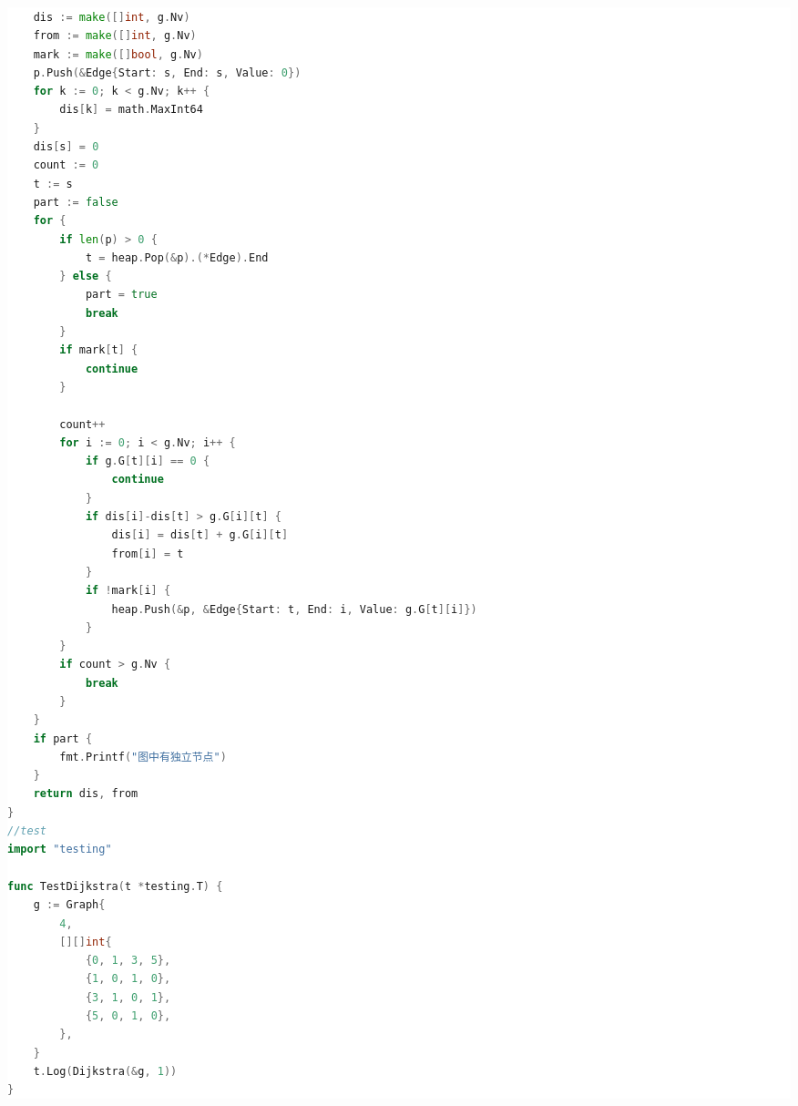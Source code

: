 ```go
	dis := make([]int, g.Nv)
	from := make([]int, g.Nv)
	mark := make([]bool, g.Nv)
	p.Push(&Edge{Start: s, End: s, Value: 0})
	for k := 0; k < g.Nv; k++ {
		dis[k] = math.MaxInt64
	}
	dis[s] = 0
	count := 0
	t := s
	part := false
	for {
		if len(p) > 0 {
			t = heap.Pop(&p).(*Edge).End
		} else {
			part = true
			break
		}
		if mark[t] {
			continue
		}

		count++
		for i := 0; i < g.Nv; i++ {
			if g.G[t][i] == 0 {
				continue
			}
			if dis[i]-dis[t] > g.G[i][t] {
				dis[i] = dis[t] + g.G[i][t]
				from[i] = t
			}
			if !mark[i] {
				heap.Push(&p, &Edge{Start: t, End: i, Value: g.G[t][i]})
			}
		}
		if count > g.Nv {
			break
		}
	}
	if part {
		fmt.Printf("图中有独立节点")
	}
	return dis, from
}
//test
import "testing"

func TestDijkstra(t *testing.T) {
	g := Graph{
		4,
		[][]int{
			{0, 1, 3, 5},
			{1, 0, 1, 0},
			{3, 1, 0, 1},
			{5, 0, 1, 0},
		},
	}
	t.Log(Dijkstra(&g, 1))
}
```
